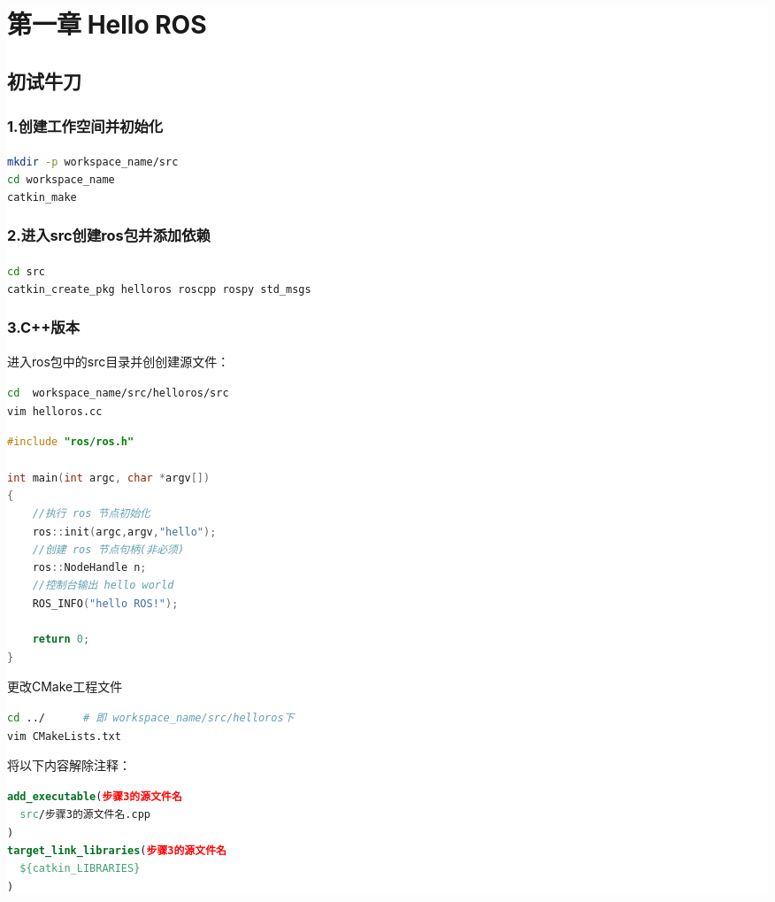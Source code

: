 # 第一章 Hello ROS

## 初试牛刀

### 1.创建工作空间并初始化

```bash
mkdir -p workspace_name/src
cd workspace_name
catkin_make
```

### 2.进入src创建ros包并添加依赖

```bash
cd src
catkin_create_pkg helloros roscpp rospy std_msgs
```

### 3.C++版本

进入ros包中的src目录并创创建源文件：

```bash
cd  workspace_name/src/helloros/src
vim helloros.cc
```

```c++
#include "ros/ros.h"

int main(int argc, char *argv[])
{
    //执行 ros 节点初始化
    ros::init(argc,argv,"hello");
    //创建 ros 节点句柄(非必须)
    ros::NodeHandle n;
    //控制台输出 hello world
    ROS_INFO("hello ROS!");

    return 0;
}
```

更改CMake工程文件

```bash
cd ../		# 即 workspace_name/src/helloros下
vim CMakeLists.txt
```

将以下内容解除注释：

```cmake
add_executable(步骤3的源文件名
  src/步骤3的源文件名.cpp
)
target_link_libraries(步骤3的源文件名
  ${catkin_LIBRARIES}
)
```
